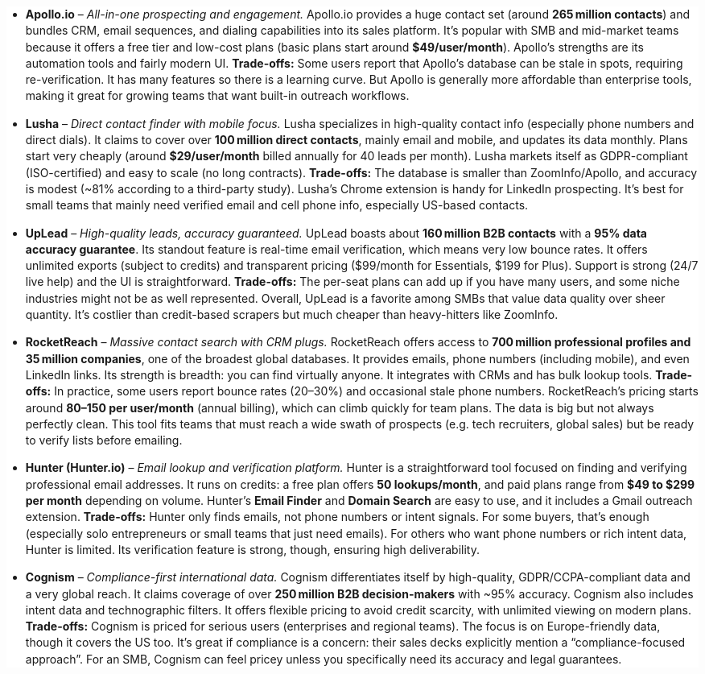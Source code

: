 * **Apollo.io** – *All-in-one prospecting and engagement.* Apollo.io provides a huge contact set (around **265 million contacts**) and bundles CRM, email sequences, and dialing capabilities into its sales platform. It’s popular with SMB and mid-market teams because it offers a free tier and low-cost plans (basic plans start around **$49/user/month**). Apollo’s strengths are its automation tools and fairly modern UI. **Trade-offs:** Some users report that Apollo’s database can be stale in spots, requiring re-verification. It has many features so there is a learning curve. But Apollo is generally more affordable than enterprise tools, making it great for growing teams that want built-in outreach workflows.

* **Lusha** – *Direct contact finder with mobile focus.* Lusha specializes in high-quality contact info (especially phone numbers and direct dials). It claims to cover over **100 million direct contacts**, mainly email and mobile, and updates its data monthly. Plans start very cheaply (around **$29/user/month** billed annually for 40 leads per month). Lusha markets itself as GDPR-compliant (ISO-certified) and easy to scale (no long contracts). **Trade-offs:** The database is smaller than ZoomInfo/Apollo, and accuracy is modest (\~81% according to a third-party study). Lusha’s Chrome extension is handy for LinkedIn prospecting. It’s best for small teams that mainly need verified email and cell phone info, especially US-based contacts.

* **UpLead** – *High-quality leads, accuracy guaranteed.* UpLead boasts about **160 million B2B contacts** with a **95% data accuracy guarantee**. Its standout feature is real-time email verification, which means very low bounce rates. It offers unlimited exports (subject to credits) and transparent pricing ($99/month for Essentials, $199 for Plus). Support is strong (24/7 live help) and the UI is straightforward. **Trade-offs:** The per-seat plans can add up if you have many users, and some niche industries might not be as well represented. Overall, UpLead is a favorite among SMBs that value data quality over sheer quantity. It’s costlier than credit-based scrapers but much cheaper than heavy-hitters like ZoomInfo.

* **RocketReach** – *Massive contact search with CRM plugs.* RocketReach offers access to **700 million professional profiles and 35 million companies**, one of the broadest global databases. It provides emails, phone numbers (including mobile), and even LinkedIn links. Its strength is breadth: you can find virtually anyone. It integrates with CRMs and has bulk lookup tools. **Trade-offs:** In practice, some users report bounce rates (20–30%) and occasional stale phone numbers. RocketReach’s pricing starts around **$80–$150 per user/month** (annual billing), which can climb quickly for team plans. The data is big but not always perfectly clean. This tool fits teams that must reach a wide swath of prospects (e.g. tech recruiters, global sales) but be ready to verify lists before emailing.

* **Hunter (Hunter.io)** – *Email lookup and verification platform.* Hunter is a straightforward tool focused on finding and verifying professional email addresses. It runs on credits: a free plan offers **50 lookups/month**, and paid plans range from **$49 to $299 per month** depending on volume. Hunter’s **Email Finder** and **Domain Search** are easy to use, and it includes a Gmail outreach extension. **Trade-offs:** Hunter only finds emails, not phone numbers or intent signals. For some buyers, that’s enough (especially solo entrepreneurs or small teams that just need emails). For others who want phone numbers or rich intent data, Hunter is limited. Its verification feature is strong, though, ensuring high deliverability.

* **Cognism** – *Compliance-first international data.* Cognism differentiates itself by high-quality, GDPR/CCPA-compliant data and a very global reach. It claims coverage of over **250 million B2B decision-makers** with \~95% accuracy. Cognism also includes intent data and technographic filters. It offers flexible pricing to avoid credit scarcity, with unlimited viewing on modern plans. **Trade-offs:** Cognism is priced for serious users (enterprises and regional teams). The focus is on Europe-friendly data, though it covers the US too. It’s great if compliance is a concern: their sales decks explicitly mention a “compliance-focused approach”. For an SMB, Cognism can feel pricey unless you specifically need its accuracy and legal guarantees.
